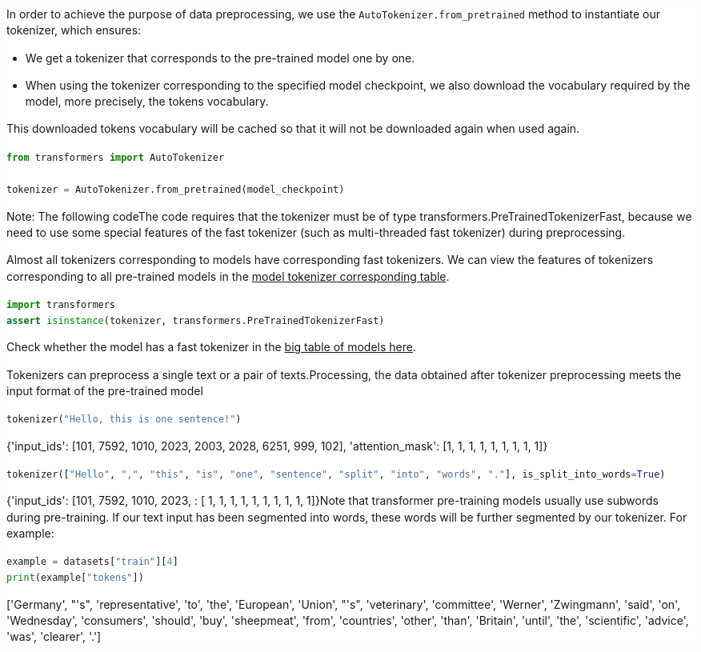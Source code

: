 In order to achieve the purpose of data preprocessing, we use the `AutoTokenizer.from_pretrained` method to instantiate our tokenizer, which ensures:

- We get a tokenizer that corresponds to the pre-trained model one by one.

- When using the tokenizer corresponding to the specified model checkpoint, we also download the vocabulary required by the model, more precisely, the tokens vocabulary.

This downloaded tokens vocabulary will be cached so that it will not be downloaded again when used again.

```python
from transformers import AutoTokenizer

tokenizer = AutoTokenizer.from_pretrained(model_checkpoint)
```

Note: The following codeThe code requires that the tokenizer must be of type transformers.PreTrainedTokenizerFast, because we need to use some special features of the fast tokenizer (such as multi-threaded fast tokenizer) during preprocessing.

Almost all tokenizers corresponding to models have corresponding fast tokenizers. We can view the features of tokenizers corresponding to all pre-trained models in the [model tokenizer corresponding table](https://huggingface.co/transformers/index.html#bigtable).

```python
import transformers
assert isinstance(tokenizer, transformers.PreTrainedTokenizerFast)
```

Check whether the model has a fast tokenizer in the [big table of models here](https://huggingface.co/transformers/index.html#bigtable).

Tokenizers can preprocess a single text or a pair of texts.Processing, the data obtained after tokenizer preprocessing meets the input format of the pre-trained model

```python
tokenizer("Hello, this is one sentence!")
```

{'input_ids': [101, 7592, 1010, 2023, 2003, 2028, 6251, 999, 102], 'attention_mask': [1, 1, 1, 1, 1, 1, 1, 1, 1]}

```python
tokenizer(["Hello", ",", "this", "is", "one", "sentence", "split", "into", "words", "."], is_split_into_words=True)
```

{'input_ids': [101, 7592, 1010, 2023, : [ 1, 1, 1, 1, 1, 1, 1, 1, 1, 1]}Note that transformer pre-training models usually use subwords during pre-training. If our text input has been segmented into words, these words will be further segmented by our tokenizer. For example:

```python
example = datasets["train"][4]
print(example["tokens"])
```

['Germany', "'s", 'representative', 'to', 'the', 'European', 'Union', "'s", 'veterinary', 'committee', 'Werner', 'Zwingmann', 'said', 'on', 'Wednesday', 'consumers', 'should', 'buy', 'sheepmeat', 'from', 'countries', 'other', 'than', 'Britain', 'until', 'the', 'scientific', 'advice', 'was', 'clearer', '.']
